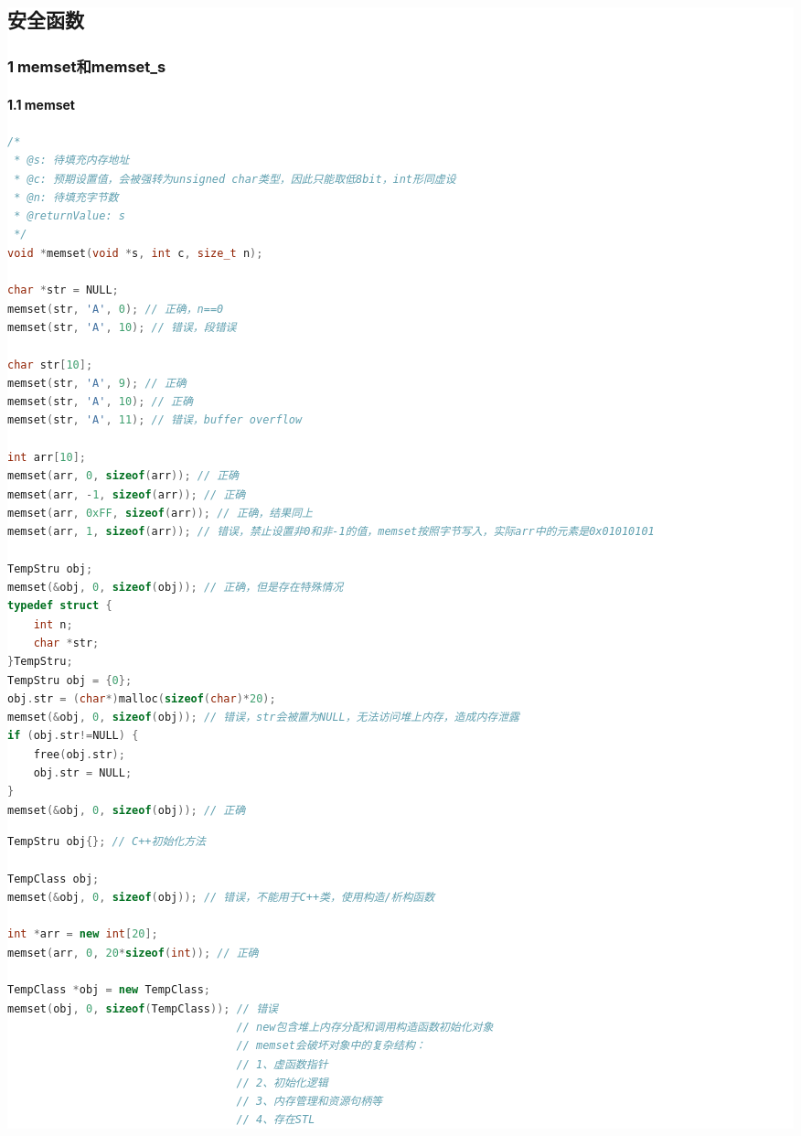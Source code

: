 ## 安全函数

### 1 memset和memset_s

#### 1.1 memset

```c
/*
 * @s: 待填充内存地址
 * @c: 预期设置值，会被强转为unsigned char类型，因此只能取低8bit，int形同虚设
 * @n: 待填充字节数
 * @returnValue: s
 */
void *memset(void *s, int c, size_t n);

char *str = NULL;
memset(str, 'A', 0); // 正确，n==0
memset(str, 'A', 10); // 错误，段错误

char str[10];
memset(str, 'A', 9); // 正确
memset(str, 'A', 10); // 正确
memset(str, 'A', 11); // 错误，buffer overflow

int arr[10];
memset(arr, 0, sizeof(arr)); // 正确
memset(arr, -1, sizeof(arr)); // 正确
memset(arr, 0xFF, sizeof(arr)); // 正确，结果同上
memset(arr, 1, sizeof(arr)); // 错误，禁止设置非0和非-1的值，memset按照字节写入，实际arr中的元素是0x01010101

TempStru obj;
memset(&obj, 0, sizeof(obj)); // 正确，但是存在特殊情况
typedef struct {
    int n;
    char *str;
}TempStru;
TempStru obj = {0};
obj.str = (char*)malloc(sizeof(char)*20);
memset(&obj, 0, sizeof(obj)); // 错误，str会被置为NULL，无法访问堆上内存，造成内存泄露
if (obj.str!=NULL) {
    free(obj.str);
    obj.str = NULL;
}
memset(&obj, 0, sizeof(obj)); // 正确
```

```cpp
TempStru obj{}; // C++初始化方法

TempClass obj;
memset(&obj, 0, sizeof(obj)); // 错误，不能用于C++类，使用构造/析构函数

int *arr = new int[20];
memset(arr, 0, 20*sizeof(int)); // 正确

TempClass *obj = new TempClass;
memset(obj, 0, sizeof(TempClass)); // 错误
                                   // new包含堆上内存分配和调用构造函数初始化对象
                                   // memset会破坏对象中的复杂结构：
                                   // 1、虚函数指针
                                   // 2、初始化逻辑
                                   // 3、内存管理和资源句柄等
                                   // 4、存在STL
```